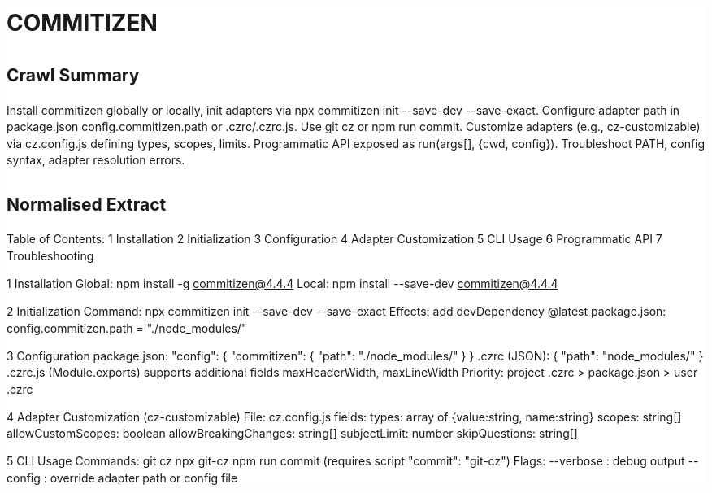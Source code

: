 # COMMITIZEN

## Crawl Summary
Install commitizen globally or locally, init adapters via npx commitizen init <adapter> --save-dev --save-exact. Configure adapter path in package.json config.commitizen.path or .czrc/.czrc.js. Use git cz or npm run commit. Customize adapters (e.g., cz-customizable) via cz.config.js defining types, scopes, limits. Programmatic API exposed as run(args[], {cwd, config}). Troubleshoot PATH, config syntax, adapter resolution errors.

## Normalised Extract
Table of Contents:
1 Installation
2 Initialization
3 Configuration
4 Adapter Customization
5 CLI Usage
6 Programmatic API
7 Troubleshooting

1 Installation
 Global: npm install -g commitizen@4.4.4
 Local: npm install --save-dev commitizen@4.4.4

2 Initialization
 Command: npx commitizen init <adapter> --save-dev --save-exact
 Effects:
  add devDependency <adapter>@latest
  package.json: config.commitizen.path = "./node_modules/<adapter>"

3 Configuration
 package.json:
  "config": { "commitizen": { "path": "./node_modules/<adapter>" } }
 .czrc (JSON): { "path": "node_modules/<adapter>" }
 .czrc.js (Module.exports) supports additional fields maxHeaderWidth, maxLineWidth
 Priority: project .czrc > package.json > user .czrc

4 Adapter Customization (cz-customizable)
 File: cz.config.js
  fields:
    types: array of {value:string, name:string}
    scopes: string[]
    allowCustomScopes: boolean
    allowBreakingChanges: string[]
    subjectLimit: number
    skipQuestions: string[]

5 CLI Usage
 Commands:
  git cz
  npx git-cz
  npm run commit (requires script "commit": "git-cz")
 Flags:
  --verbose : debug output
  --config <path> : override adapter path or config file
